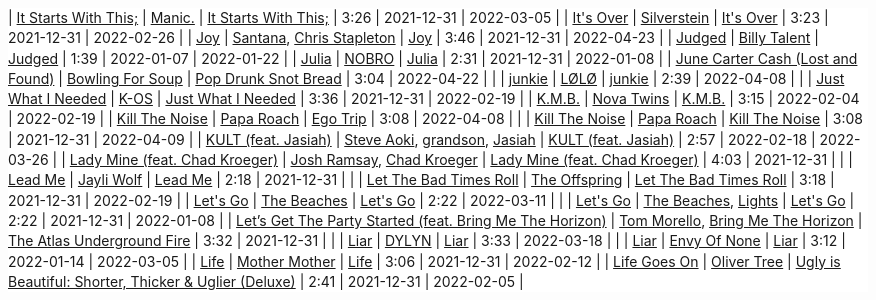 | [It Starts With This;](https://open.spotify.com/track/7dbhuuryIxSnELOwaePwXj) | [Manic.](https://open.spotify.com/artist/5pUbTFEwwaqTjC5qkHnIxr) | [It Starts With This;](https://open.spotify.com/album/0b8zHhZFxWd430a52tK8OT) | 3:26 | 2021-12-31 | 2022-03-05 |
| [It's Over](https://open.spotify.com/track/1pShlPEW4nhGQeomZLCXtL) | [Silverstein](https://open.spotify.com/artist/1Tsag5J854qxeOo2apszug) | [It's Over](https://open.spotify.com/album/1yA0gGywa2o2KnHnvLUMq9) | 3:23 | 2021-12-31 | 2022-02-26 |
| [Joy](https://open.spotify.com/track/2sgaLqnHB6a3yjqEEeZI8n) | [Santana](https://open.spotify.com/artist/6GI52t8N5F02MxU0g5U69P), [Chris Stapleton](https://open.spotify.com/artist/4YLtscXsxbVgi031ovDDdh) | [Joy](https://open.spotify.com/album/29UMaGZHrrz6EsgDUVlPs5) | 3:46 | 2021-12-31 | 2022-04-23 |
| [Judged](https://open.spotify.com/track/5rYYglvkaU6H8RuzTlbVKu) | [Billy Talent](https://open.spotify.com/artist/08yf5A2nS4XEeNvabDXqyg) | [Judged](https://open.spotify.com/album/1auMaxs0lMueYI8YQktVkG) | 1:39 | 2022-01-07 | 2022-01-22 |
| [Julia](https://open.spotify.com/track/2YDE0tqWm0fR1Hpv1tdefZ) | [NOBRO](https://open.spotify.com/artist/5Tomvwat8AxMGd2ewkDNPs) | [Julia](https://open.spotify.com/album/62YEeyuU5wGyMRPy6OWUVJ) | 2:31 | 2021-12-31 | 2022-01-08 |
| [June Carter Cash \(Lost and Found\)](https://open.spotify.com/track/4c48jmCU5a2qg2hXelAZRt) | [Bowling For Soup](https://open.spotify.com/artist/5ND0mGcL9SKSjWIjPd0xIb) | [Pop Drunk Snot Bread](https://open.spotify.com/album/5mJh9svijKizHhXkf9167B) | 3:04 | 2022-04-22 |  |
| [junkie](https://open.spotify.com/track/2WIWwLS7IOl3GzQmr1GJSb) | [LØLØ](https://open.spotify.com/artist/5MjcGshMggPgIHinIUDaX0) | [junkie](https://open.spotify.com/album/6XnFiwvPC1UBH9ZRkfb94q) | 2:39 | 2022-04-08 |  |
| [Just What I Needed](https://open.spotify.com/track/2rjPMQ8rJTLskPHP4ZCkji) | [K\-OS](https://open.spotify.com/artist/3EZWlSBWlPsC8lCI2Y36Gl) | [Just What I Needed](https://open.spotify.com/album/0I00sFWhGUoZY0muWNXA6M) | 3:36 | 2021-12-31 | 2022-02-19 |
| [K.M.B.](https://open.spotify.com/track/3v18sKtzeSiREITWYWPGnh) | [Nova Twins](https://open.spotify.com/artist/7I95CM75shzCjHuTzrepjM) | [K.M.B.](https://open.spotify.com/album/2yK4JovZF5kJ4vKRFFG9Y5) | 3:15 | 2022-02-04 | 2022-02-19 |
| [Kill The Noise](https://open.spotify.com/track/2DyDyOW1hRYFFaMhBCAHJ9) | [Papa Roach](https://open.spotify.com/artist/4RddZ3iHvSpGV4dvATac9X) | [Ego Trip](https://open.spotify.com/album/5OSVAtytFqdJwIJpD3gGEJ) | 3:08 | 2022-04-08 |  |
| [Kill The Noise](https://open.spotify.com/track/3xr0ZIYqXVKogVu00fJRBX) | [Papa Roach](https://open.spotify.com/artist/4RddZ3iHvSpGV4dvATac9X) | [Kill The Noise](https://open.spotify.com/album/5Ob0D7DLOzpHe0KcZb67Ky) | 3:08 | 2021-12-31 | 2022-04-09 |
| [KULT \(feat\. Jasiah\)](https://open.spotify.com/track/22ya9ZSp7FxhcgFLALm0eS) | [Steve Aoki](https://open.spotify.com/artist/77AiFEVeAVj2ORpC85QVJs), [grandson](https://open.spotify.com/artist/4ZgQDCtRqZlhLswVS6MHN4), [Jasiah](https://open.spotify.com/artist/7502fDxg339jvGV08Jd4R0) | [KULT \(feat\. Jasiah\)](https://open.spotify.com/album/0OxOw42tYvwBMV2MVCWLKl) | 2:57 | 2022-02-18 | 2022-03-26 |
| [Lady Mine \(feat\. Chad Kroeger\)](https://open.spotify.com/track/0afR9bRVOepZeNYj3pKCuq) | [Josh Ramsay](https://open.spotify.com/artist/5lemlzREG6FOAergTgPi9B), [Chad Kroeger](https://open.spotify.com/artist/7fJYw1vK9yWb8o51I8qHin) | [Lady Mine \(feat\. Chad Kroeger\)](https://open.spotify.com/album/3bTZjLUpO6FQ8RXlHM9SC7) | 4:03 | 2021-12-31 |  |
| [Lead Me](https://open.spotify.com/track/1mPVcxe35dmGgiwMKNQjeg) | [Jayli Wolf](https://open.spotify.com/artist/09AACzWu09h30NeqLRn4Tx) | [Lead Me](https://open.spotify.com/album/5jyCgPqRxR4TekPCa5LJNJ) | 2:18 | 2021-12-31 |  |
| [Let The Bad Times Roll](https://open.spotify.com/track/6IOL5tW3yRKKKpPNVCVmzU) | [The Offspring](https://open.spotify.com/artist/5LfGQac0EIXyAN8aUwmNAQ) | [Let The Bad Times Roll](https://open.spotify.com/album/0wHDdwLUroXgyW2xnQKOeo) | 3:18 | 2021-12-31 | 2022-02-19 |
| [Let's Go](https://open.spotify.com/track/0FGRPpBeQxkGEpnIChlnf8) | [The Beaches](https://open.spotify.com/artist/6ws5XBA70XgeBpnLZhQBoy) | [Let's Go](https://open.spotify.com/album/09PcwXJ6Kdt2M6ezSCYnQb) | 2:22 | 2022-03-11 |  |
| [Let's Go](https://open.spotify.com/track/05J6B8Mei5yhX84mrUDa7U) | [The Beaches](https://open.spotify.com/artist/6ws5XBA70XgeBpnLZhQBoy), [Lights](https://open.spotify.com/artist/5pdyjBIaY5o1yOyexGIUc6) | [Let's Go](https://open.spotify.com/album/3AsiOVv4RrFwgSXFch8wP9) | 2:22 | 2021-12-31 | 2022-01-08 |
| [Let’s Get The Party Started \(feat\. Bring Me The Horizon\)](https://open.spotify.com/track/0vFzdbPUKZKZ9Xn9GfvIS7) | [Tom Morello](https://open.spotify.com/artist/74NBPbyyftqJ4SpDZ4c1Ed), [Bring Me The Horizon](https://open.spotify.com/artist/1Ffb6ejR6Fe5IamqA5oRUF) | [The Atlas Underground Fire](https://open.spotify.com/album/7kAxJWvGXcU2zebMMvaxFp) | 3:32 | 2021-12-31 |  |
| [Liar](https://open.spotify.com/track/5ya0gIGrhh1NdFoWPaBAhN) | [DYLYN](https://open.spotify.com/artist/3hOdLrtKdSs3AEuwcR7ses) | [Liar](https://open.spotify.com/album/40NNI9LICPtbYSNH4n7ArU) | 3:33 | 2022-03-18 |  |
| [Liar](https://open.spotify.com/track/6ijT4CLXcJIQ65USkQkAIu) | [Envy Of None](https://open.spotify.com/artist/2wwArB2zsZyIIThkewLBaZ) | [Liar](https://open.spotify.com/album/6hVvtfpw5bgdjyr6O56H3O) | 3:12 | 2022-01-14 | 2022-03-05 |
| [Life](https://open.spotify.com/track/01YuUwKN7RFa09q72o0hBF) | [Mother Mother](https://open.spotify.com/artist/0e86yPdC41PGRkLp2Q1Bph) | [Life](https://open.spotify.com/album/3fiPEJT6tp9blTffNsRPgi) | 3:06 | 2021-12-31 | 2022-02-12 |
| [Life Goes On](https://open.spotify.com/track/0eu4C55hL6x29mmeAjytzC) | [Oliver Tree](https://open.spotify.com/artist/6TLwD7HPWuiOzvXEa3oCNe) | [Ugly is Beautiful: Shorter, Thicker & Uglier \(Deluxe\)](https://open.spotify.com/album/5vP0fNictdWyU48o83Q7ob) | 2:41 | 2021-12-31 | 2022-02-05 |